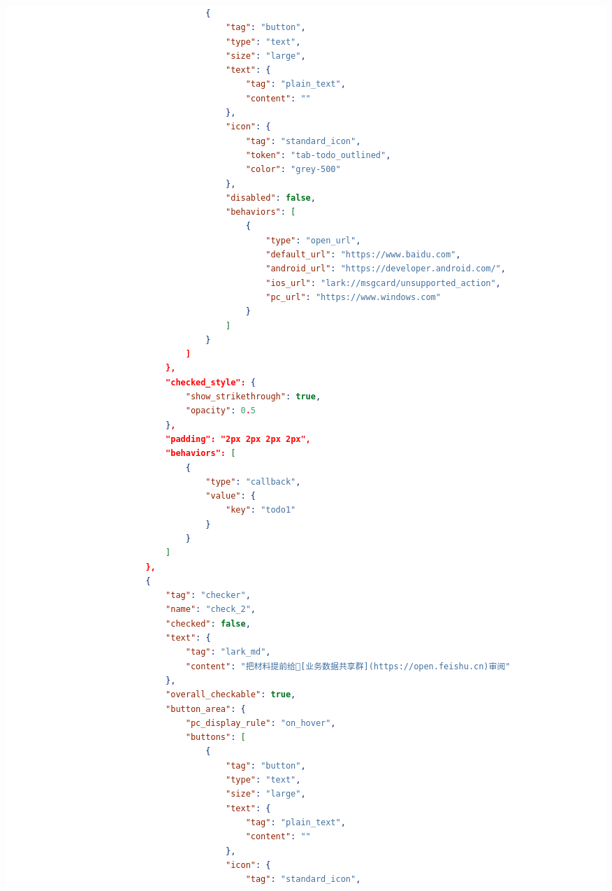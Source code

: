 ```json
                                        {
                                            "tag": "button",
                                            "type": "text",
                                            "size": "large",
                                            "text": {
                                                "tag": "plain_text",
                                                "content": ""
                                            },
                                            "icon": {
                                                "tag": "standard_icon",
                                                "token": "tab-todo_outlined",
                                                "color": "grey-500"
                                            },
                                            "disabled": false,
                                            "behaviors": [
                                                {
                                                    "type": "open_url",
                                                    "default_url": "https://www.baidu.com",
                                                    "android_url": "https://developer.android.com/",
                                                    "ios_url": "lark://msgcard/unsupported_action",
                                                    "pc_url": "https://www.windows.com"
                                                }
                                            ]
                                        }
                                    ]
                                },
                                "checked_style": {
                                    "show_strikethrough": true,
                                    "opacity": 0.5
                                },
                                "padding": "2px 2px 2px 2px",
                                "behaviors": [
                                    {
                                        "type": "callback",
                                        "value": {
                                            "key": "todo1"
                                        }
                                    }
                                ]
                            },
                            {
                                "tag": "checker",
                                "name": "check_2",
                                "checked": false,
                                "text": {
                                    "tag": "lark_md",
                                    "content": "把材料提前给💬[业务数据共享群](https://open.feishu.cn)审阅"
                                },
                                "overall_checkable": true,
                                "button_area": {
                                    "pc_display_rule": "on_hover",
                                    "buttons": [
                                        {
                                            "tag": "button",
                                            "type": "text",
                                            "size": "large",
                                            "text": {
                                                "tag": "plain_text",
                                                "content": ""
                                            },
                                            "icon": {
                                                "tag": "standard_icon",
```